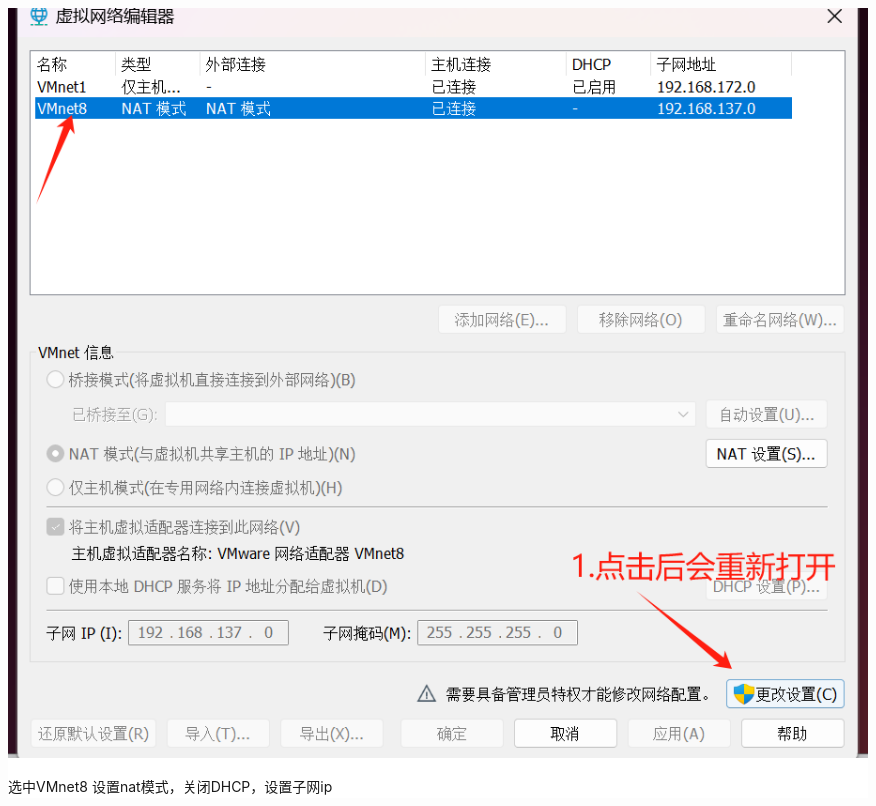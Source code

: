 ![image-20250525211130465](./hadoop%E5%AE%9E%E9%AA%8C.assets/image-20250525211130465.png)

选中VMnet8 设置nat模式，关闭DHCP，设置子网ip
